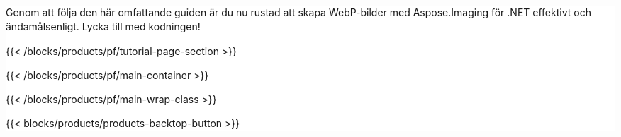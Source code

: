 Genom att följa den här omfattande guiden är du nu rustad att skapa WebP-bilder med Aspose.Imaging för .NET effektivt och ändamålsenligt. Lycka till med kodningen!

{{< /blocks/products/pf/tutorial-page-section >}}

{{< /blocks/products/pf/main-container >}}

{{< /blocks/products/pf/main-wrap-class >}}

{{< blocks/products/products-backtop-button >}}